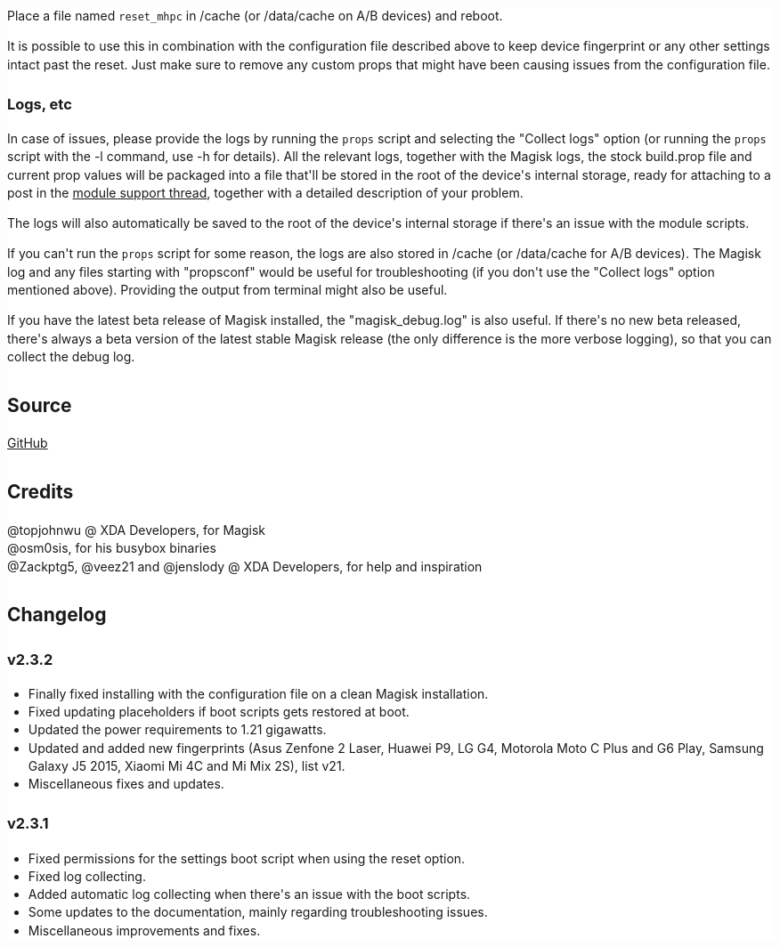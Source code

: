 Place a file named `reset_mhpc` in /cache (or /data/cache on A/B devices) and reboot.

It is possible to use this in combination with the configuration file described above to keep device fingerprint or any other settings intact past the reset. Just make sure to remove any custom props that might have been causing issues from the configuration file.

### Logs, etc
In case of issues, please provide the logs by running the `props` script and selecting the "Collect logs" option (or running the `props` script with the -l command, use -h for details). All the relevant logs, together with the Magisk logs, the stock build.prop file and current prop values will be packaged into a file that'll be stored in the root of the device's internal storage, ready for attaching to a post in the [module support thread](https://forum.xda-developers.com/apps/magisk/module-magiskhide-props-config-t3789228), together with a detailed description of your problem.

The logs will also automatically be saved to the root of the device's internal storage if there's an issue with the module scripts.

If you can't run the `props` script for some reason, the logs are also stored in /cache (or /data/cache for A/B devices). The Magisk log and any files starting with "propsconf" would be useful for troubleshooting (if you don't use the "Collect logs" option mentioned above). Providing the output from terminal might also be useful.

If you have the latest beta release of Magisk installed, the "magisk_debug.log" is also useful. If there's no new beta released, there's always a beta version of the latest stable Magisk release (the only difference is the more verbose logging), so that you can collect the debug log.


## Source
[GitHub](https://github.com/Magisk-Modules-Repo/MagiskHide-Props-Config)


## Credits
@topjohnwu @ XDA Developers, for Magisk  
@osm0sis, for his busybox binaries  
@Zackptg5, @veez21 and @jenslody @ XDA Developers, for help and inspiration


## Changelog
### v2.3.2  
- Finally fixed installing with the configuration file on a clean Magisk installation.
- Fixed updating placeholders if boot scripts gets restored at boot.
- Updated the power requirements to 1.21 gigawatts.
- Updated and added new fingerprints (Asus Zenfone 2 Laser, Huawei P9, LG G4, Motorola Moto C Plus and G6 Play, Samsung Galaxy J5 2015, Xiaomi Mi 4C and Mi Mix 2S), list v21.
- Miscellaneous fixes and updates.

### v2.3.1  
- Fixed permissions for the settings boot script when using the reset option.
- Fixed log collecting.
- Added automatic log collecting when there's an issue with the boot scripts.
- Some updates to the documentation, mainly regarding troubleshooting issues.
- Miscellaneous improvements and fixes.
